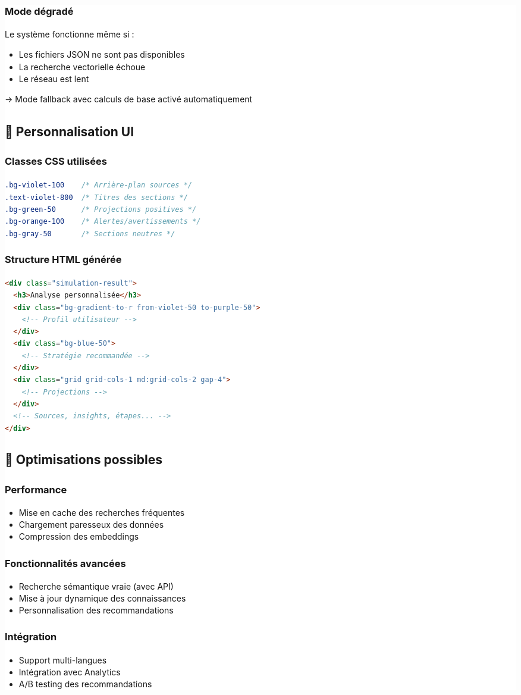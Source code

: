 ### Mode dégradé
Le système fonctionne même si :
- Les fichiers JSON ne sont pas disponibles
- La recherche vectorielle échoue
- Le réseau est lent

→ Mode fallback avec calculs de base activé automatiquement

## 🎨 Personnalisation UI

### Classes CSS utilisées
```css
.bg-violet-100    /* Arrière-plan sources */
.text-violet-800  /* Titres des sections */
.bg-green-50      /* Projections positives */
.bg-orange-100    /* Alertes/avertissements */
.bg-gray-50       /* Sections neutres */
```

### Structure HTML générée
```html
<div class="simulation-result">
  <h3>Analyse personnalisée</h3>
  <div class="bg-gradient-to-r from-violet-50 to-purple-50">
    <!-- Profil utilisateur -->
  </div>
  <div class="bg-blue-50">
    <!-- Stratégie recommandée -->
  </div>
  <div class="grid grid-cols-1 md:grid-cols-2 gap-4">
    <!-- Projections -->
  </div>
  <!-- Sources, insights, étapes... -->
</div>
```

## 🚀 Optimisations possibles

### Performance
- Mise en cache des recherches fréquentes
- Chargement paresseux des données
- Compression des embeddings

### Fonctionnalités avancées
- Recherche sémantique vraie (avec API)
- Mise à jour dynamique des connaissances
- Personnalisation des recommandations

### Intégration
- Support multi-langues
- Intégration avec Analytics
- A/B testing des recommandations
